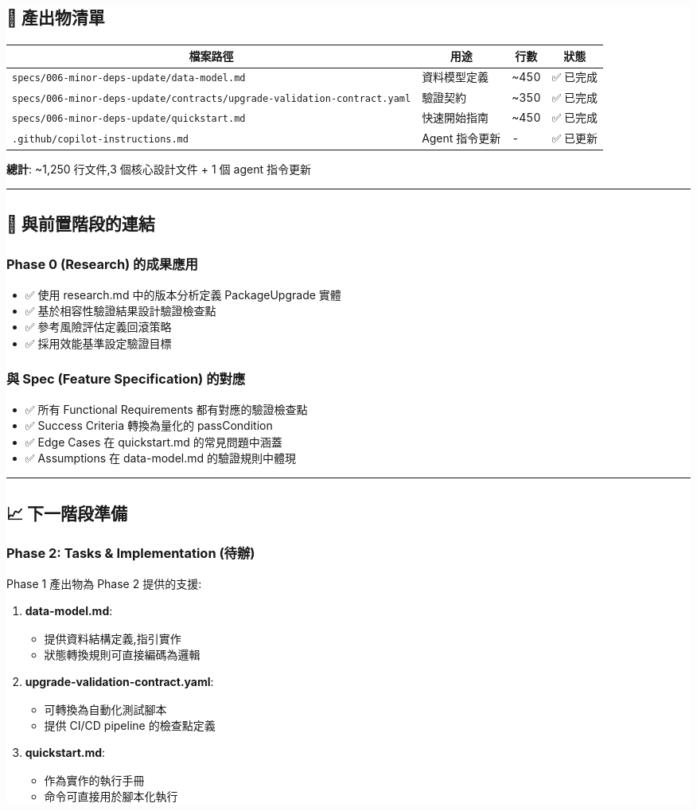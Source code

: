 
## 📁 產出物清單

| 檔案路徑                                                                 | 用途           | 行數 | 狀態      |
| ------------------------------------------------------------------------ | -------------- | ---- | --------- |
| `specs/006-minor-deps-update/data-model.md`                              | 資料模型定義   | ~450 | ✅ 已完成 |
| `specs/006-minor-deps-update/contracts/upgrade-validation-contract.yaml` | 驗證契約       | ~350 | ✅ 已完成 |
| `specs/006-minor-deps-update/quickstart.md`                              | 快速開始指南   | ~450 | ✅ 已完成 |
| `.github/copilot-instructions.md`                                        | Agent 指令更新 | -    | ✅ 已更新 |

**總計**: ~1,250 行文件,3 個核心設計文件 + 1 個 agent 指令更新

---

## 🔄 與前置階段的連結

### Phase 0 (Research) 的成果應用

-   ✅ 使用 research.md 中的版本分析定義 PackageUpgrade 實體
-   ✅ 基於相容性驗證結果設計驗證檢查點
-   ✅ 參考風險評估定義回滾策略
-   ✅ 採用效能基準設定驗證目標

### 與 Spec (Feature Specification) 的對應

-   ✅ 所有 Functional Requirements 都有對應的驗證檢查點
-   ✅ Success Criteria 轉換為量化的 passCondition
-   ✅ Edge Cases 在 quickstart.md 的常見問題中涵蓋
-   ✅ Assumptions 在 data-model.md 的驗證規則中體現

---

## 📈 下一階段準備

### Phase 2: Tasks & Implementation (待辦)

Phase 1 產出物為 Phase 2 提供的支援:

1. **data-model.md**:

    - 提供資料結構定義,指引實作
    - 狀態轉換規則可直接編碼為邏輯

2. **upgrade-validation-contract.yaml**:

    - 可轉換為自動化測試腳本
    - 提供 CI/CD pipeline 的檢查點定義

3. **quickstart.md**:
    - 作為實作的執行手冊
    - 命令可直接用於腳本化執行
